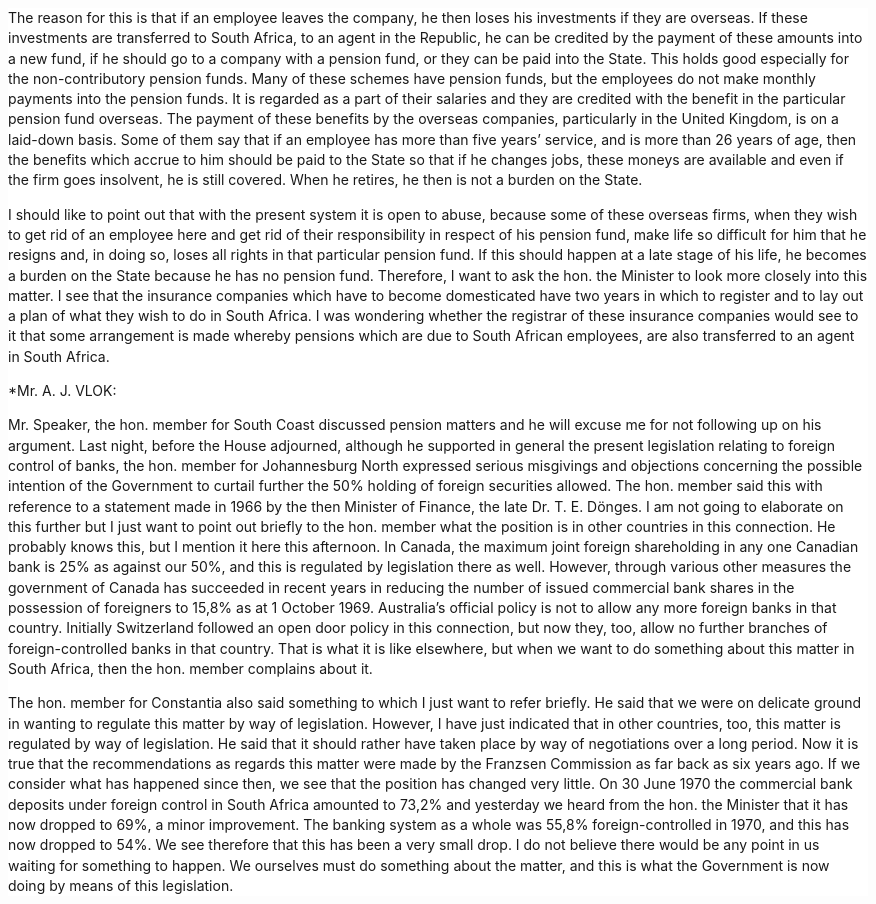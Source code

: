 <p>The reason for this is that if an employee leaves the company, he then loses his investments if they are overseas. If these investments are transferred to South Africa, to an agent in the Republic, he can be credited by the payment of these amounts into a new fund, if he should go to a company with a pension fund, or they can be paid into the State. This holds good especially for the non-contributory pension funds. Many of these schemes have pension funds, but the employees do not make monthly payments into the pension funds. It is regarded as a part of their salaries and they are credited with the benefit in the particular pension fund overseas. The payment of these <span class="col_3335-3336" refersTo="page_0350"/>benefits by the overseas companies, particularly in the United Kingdom, is on a laid-down basis. Some of them say that if an employee has more than five years&#x2019; service, and is more than 26 years of age, then the benefits which accrue to him should be paid to the State so that if he changes jobs, these moneys are available and even if the firm goes insolvent, he is still covered. When he retires, he then is not a burden on the State.</p>

<p>I should like to point out that with the present system it is open to abuse, because some of these overseas firms, when they wish to get rid of an employee here and get rid of their responsibility in respect of his pension fund, make life so difficult for him that he resigns and, in doing so, loses all rights in that particular pension fund. If this should happen at a late stage of his life, he becomes a burden on the State because he has no pension fund. Therefore, I want to ask the hon. the Minister to look more closely into this matter. I see that the insurance companies which have to become domesticated have two years in which to register and to lay out a plan of what they wish to do in South Africa. I was wondering whether the registrar of these insurance companies would see to it that some arrangement is made whereby pensions which are due to South African employees, are also transferred to an agent in South Africa.</p>

</speech>

<speech by="#vlok">

<from>*Mr. <person refersTo="hansard_za">A. J. VLOK</person>:</from>

<p>Mr. Speaker, the hon. member for South Coast discussed pension matters and he will excuse me for not following up on his argument. Last night, before the House adjourned, although he supported in general the present legislation relating to foreign control of banks, the hon. member for Johannesburg North expressed serious misgivings and objections concerning the possible intention of the Government to curtail further the 50% holding of foreign securities allowed. The hon. member said this with reference to a statement made in 1966 by the then Minister of Finance, the late Dr. T. E. D&#x00F6;nges. I am not going to elaborate on this further but I just want to point out briefly to the hon. member what the position is in other countries in this connection. He probably knows this, but I mention it here this afternoon. In Canada, the maximum joint foreign shareholding in any one Canadian bank is 25% as against our 50%, and this is regulated by legislation there as well. However, through various other measures the government of Canada has succeeded in recent years in reducing the number of issued commercial bank shares in the possession of foreigners to 15,8% as at 1 October 1969. Australia&#x2019;s official policy is not to allow any more foreign banks in that country. Initially Switzerland followed an open door policy in this connection, but now they, too, allow no further branches of foreign-controlled banks in that country. That is what it is like elsewhere, but when we want to do something about this matter in South Africa, then the hon. member complains about it.</p>

<p>The hon. member for Constantia also said something to which I just want to refer briefly. He said that we were on delicate ground in wanting to regulate this matter by way of legislation. However, I have just indicated that in other countries, too, this matter is regulated by way of legislation. He said that it should rather have taken place by way of negotiations over a long period. Now it is true that the recommendations as regards this matter were made by the Franzsen Commission as far back as six years ago. If we consider what has happened since then, we see that the position has changed very little. On 30 June 1970 the commercial bank deposits under foreign control in South Africa amounted to 73,2% and yesterday we heard from the hon. the Minister that it has now dropped to 69%, a minor improvement. The banking system as a whole was 55,8% foreign-controlled in 1970, and this has now dropped to 54%. We see therefore that this has been a very small drop. I do not believe there would be any point in us waiting for something to happen. We ourselves must do something about the matter, and this is what the Government is now doing by means of this legislation.</p>
